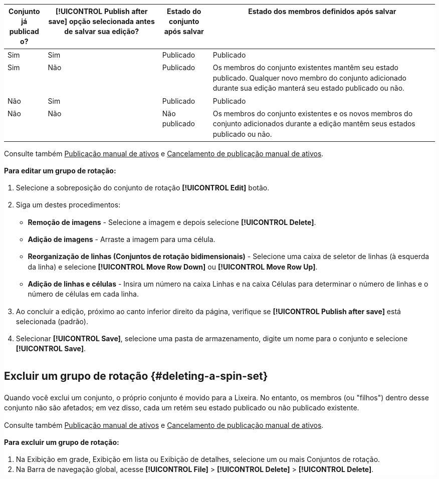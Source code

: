 | Conjunto já publicado? | **[!UICONTROL Publish after save]** opção selecionada antes de salvar sua edição? | Estado do conjunto após salvar | Estado dos membros definidos após salvar |
| --- | --- | --- | --- |
| Sim | Sim | Publicado | Publicado |
| Sim | Não | Publicado | Os membros do conjunto existentes mantêm seu estado publicado. Qualquer novo membro do conjunto adicionado durante sua edição manterá seu estado publicado ou não. |
| Não | Sim | Publicado | Publicado |
| Não | Não | Não publicado | Os membros do conjunto existentes e os novos membros do conjunto adicionados durante a edição mantêm seus estados publicado ou não. |

Consulte também [Publicação manual de ativos](publishing-files.md#manually-publishing-assets) e [Cancelamento de publicação manual de ativos](publishing-files.md#manually-unpublishing-assets).

**Para editar um grupo de rotação:**

1. Selecione a sobreposição do conjunto de rotação **[!UICONTROL Edit]** botão.
1. Siga um destes procedimentos:

   * **Remoção de imagens** - Selecione a imagem e depois selecione **[!UICONTROL Delete]**.

   * **Adição de imagens** - Arraste a imagem para uma célula.

   * **Reorganização de linhas (Conjuntos de rotação bidimensionais)** - Selecione uma caixa de seletor de linhas (à esquerda da linha) e selecione **[!UICONTROL Move Row Down]** ou **[!UICONTROL Move Row Up]**.

   * **Adição de linhas e células** - Insira um número na caixa Linhas e na caixa Células para determinar o número de linhas e o número de células em cada linha.

1. Ao concluir a edição, próximo ao canto inferior direito da página, verifique se **[!UICONTROL Publish after save]** está selecionada (padrão).
1. Selecionar **[!UICONTROL Save]**, selecione uma pasta de armazenamento, digite um nome para o conjunto e selecione **[!UICONTROL Save]**.

## Excluir um grupo de rotação {#deleting-a-spin-set}

Quando você exclui um conjunto, o próprio conjunto é movido para a Lixeira. No entanto, os membros (ou &quot;filhos&quot;) dentro desse conjunto não são afetados; em vez disso, cada um retém seu estado publicado ou não publicado existente.

Consulte também [Publicação manual de ativos](publishing-files.md#manually-publishing-assets) e [Cancelamento de publicação manual de ativos](publishing-files.md#manually-unpublishing-assets).

**Para excluir um grupo de rotação:**

1. Na Exibição em grade, Exibição em lista ou Exibição de detalhes, selecione um ou mais Conjuntos de rotação.
1. Na Barra de navegação global, acesse **[!UICONTROL File]** > **[!UICONTROL Delete]** > **[!UICONTROL Delete]**.
